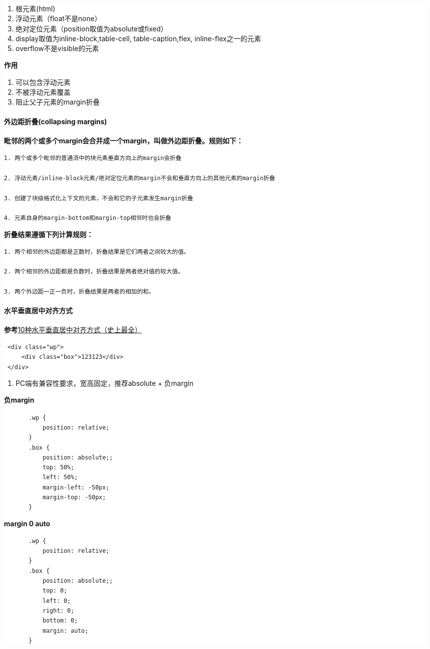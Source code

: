 1. 根元素(html)
2. 浮动元素（float不是none）
3. 绝对定位元素（position取值为absolute或fixed）
4. display取值为inline-block,table-cell, table-caption,flex, inline-flex之一的元素
5. overflow不是visible的元素

**作用**
1. 可以包含浮动元素
2. 不被浮动元素覆盖
3. 阻止父子元素的margin折叠

#### 外边距折叠(collapsing margins)

**毗邻的两个或多个margin会合并成一个margin，叫做外边距折叠。规则如下：**

    1. 两个或多个毗邻的普通流中的块元素垂直方向上的margin会折叠
    
    2. 浮动元素/inline-block元素/绝对定位元素的margin不会和垂直方向上的其他元素的margin折叠
    
    3. 创建了块级格式化上下文的元素，不会和它的子元素发生margin折叠
    
    4. 元素自身的margin-bottom和margin-top相邻时也会折叠
    
**折叠结果遵循下列计算规则：**

    1. 两个相邻的外边距都是正数时，折叠结果是它们两者之间较大的值。
    
    2. 两个相邻的外边距都是负数时，折叠结果是两者绝对值的较大值。
    
    3. 两个外边距一正一负时，折叠结果是两者的相加的和。
    
 #### 水平垂直居中对齐方式
 
  **参考**[10种水平垂直居中对齐方式（史上最全）](https://www.jianshu.com/p/907f99004c3e)
  
 
     <div class="wp">
         <div class="box">123123</div>
     </div>

 
1. PC端有兼容性要求，宽高固定，推荐absolute + 负margin
   

  **负margin**
  
           .wp {
               position: relative;
           }
           .box {
               position: absolute;;
               top: 50%;
               left: 50%;
               margin-left: -50px;
               margin-top: -50px;
           }

  **margin 0 auto**
  
           .wp {
               position: relative;
           }
           .box {
               position: absolute;;
               top: 0;
               left: 0;
               right: 0;
               bottom: 0;
               margin: auto;
           }
